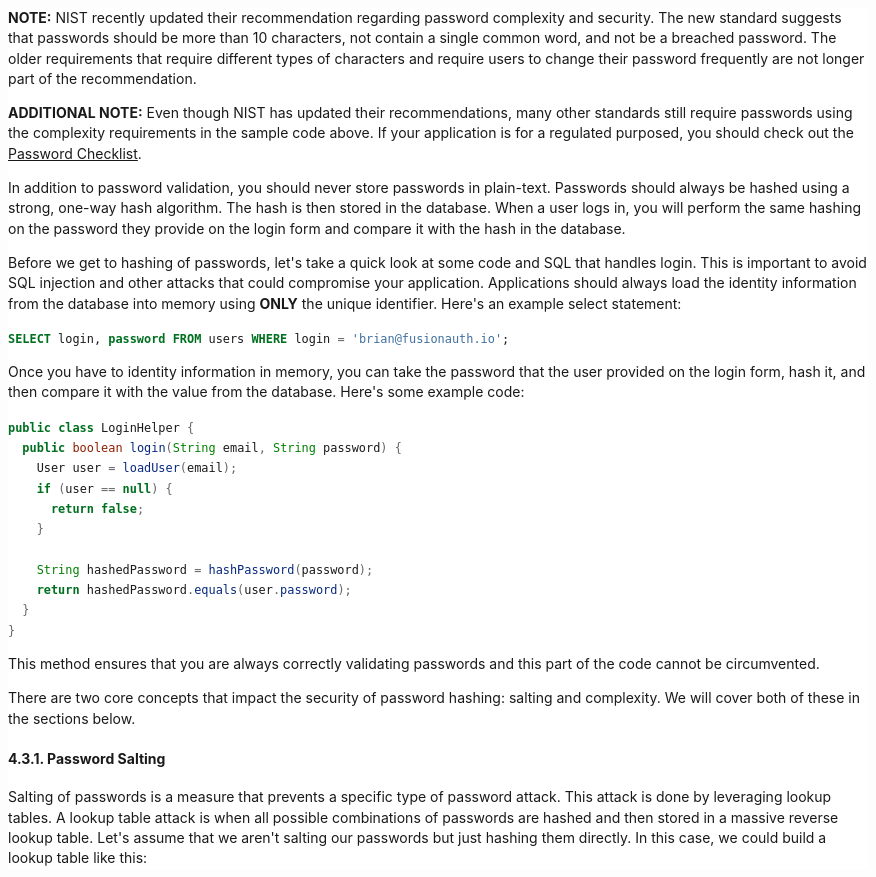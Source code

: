 **NOTE:** NIST recently updated their recommendation regarding password complexity and security. The new standard suggests that passwords should be more than 10 characters, not contain a single common word, and not be a breached password. The older requirements that require different types of characters and require users to change their password frequently are not longer part of the recommendation.

**ADDITIONAL NOTE:** Even though NIST has updated their recommendations, many other standards still require passwords using the complexity requirements in the sample code above. If your application is for a regulated purposed, you should check out the [Password Checklist](https://fusionauth.io/resources/password-security-compliance-checklist.pdf). 

In addition to password validation, you should never store passwords in plain-text. Passwords should always be hashed using a strong, one-way hash algorithm. The hash is then stored in the database. When a user logs in, you will perform the same hashing on the password they provide on the login form and compare it with the hash in the database.

Before we get to hashing of passwords, let's take a quick look at some code and SQL that handles login. This is important to avoid SQL injection and other attacks that could compromise your application. Applications should always load the identity information from the database into memory using **ONLY** the unique identifier. Here's an example select statement:

```sql
SELECT login, password FROM users WHERE login = 'brian@fusionauth.io';
```

Once you have to identity information in memory, you can take the password that the user provided on the login form, hash it, and then compare it with the value from the database. Here's some example code:

```java
public class LoginHelper {
  public boolean login(String email, String password) {
    User user = loadUser(email);
    if (user == null) {
      return false;
    }
    
    String hashedPassword = hashPassword(password);
    return hashedPassword.equals(user.password);
  }
}
```

This method ensures that you are always correctly validating passwords and this part of the code cannot be circumvented.

There are two core concepts that impact the security of password hashing: salting and complexity. We will cover both of these in the sections below.

#### 4.3.1. Password Salting

Salting of passwords is a measure that prevents a specific type of password attack. This attack is done by leveraging lookup tables. A lookup table attack is when all possible combinations of passwords are hashed and then stored in a massive reverse lookup table. Let's assume that we aren't salting our passwords but just hashing them directly. In this case, we could build a lookup table like this:
